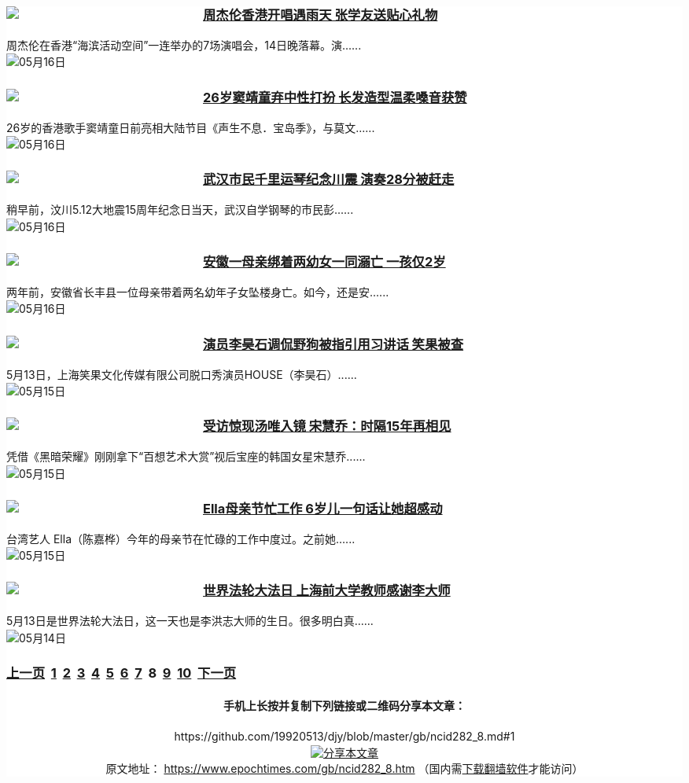 <tr><td width="742"><h3><a href="https://github.com/19920513/djy/blob/master/gb/23/5/15/n13997729.md#1" target="_blank"><img width="250" src="https://i.epochtimes.com/assets/uploads/2023/05/id13988479-Jay-Chou-Jacky-Cheung-320x200.jpg" align ="left"></a><a href="https://github.com/19920513/djy/blob/master/gb/23/5/15/n13997729.md#1" target="_blank">周杰伦香港开唱遇雨天 张学友送贴心礼物</a><br></h3>周杰伦在香港“海滨活动空间”一连举办的7场演唱会，14日晚落幕。演......<br><img align="bottom" src="https://raw.githubusercontent.com/19920513/www/master/t/ntdtv/time.gif">05月16日</td></tr>
<tr><td width="742"><h3><a href="https://github.com/19920513/djy/blob/master/gb/23/5/15/n13997694.md#1" target="_blank"><img width="250" src="https://i.epochtimes.com/assets/uploads/2023/05/id13997726-mowenwei-doujingtong-320x200.jpg" align ="left"></a><a href="https://github.com/19920513/djy/blob/master/gb/23/5/15/n13997694.md#1" target="_blank">26岁窦靖童弃中性打扮 长发造型温柔嗓音获赞</a><br></h3>26岁的香港歌手窦靖童日前亮相大陆节目《声生不息．宝岛季》，与莫文......<br><img align="bottom" src="https://raw.githubusercontent.com/19920513/www/master/t/ntdtv/time.gif">05月16日</td></tr>
<tr><td width="742"><h3><a href="https://github.com/19920513/djy/blob/master/gb/23/5/15/n13997722.md#1" target="_blank"><img width="250" src="https://i.epochtimes.com/assets/uploads/2008/09/809060758411528-320x200.jpg" align ="left"></a><a href="https://github.com/19920513/djy/blob/master/gb/23/5/15/n13997722.md#1" target="_blank">武汉市民千里运琴纪念川震 演奏28分被赶走</a><br></h3>稍早前，汶川5.12大地震15周年纪念日当天，武汉自学钢琴的市民彭......<br><img align="bottom" src="https://raw.githubusercontent.com/19920513/www/master/t/ntdtv/time.gif">05月16日</td></tr>
<tr><td width="742"><h3><a href="https://github.com/19920513/djy/blob/master/gb/23/5/15/n13997603.md#1" target="_blank"><img width="250" src="https://www.epochtimes.com/assets/themes/djy/images/djy_post_default_featured_image_320x200.jpg" align ="left"></a><a href="https://github.com/19920513/djy/blob/master/gb/23/5/15/n13997603.md#1" target="_blank">安徽一母亲绑着两幼女一同溺亡 一孩仅2岁</a><br></h3>两年前，安徽省长丰县一位母亲带着两名幼年子女坠楼身亡。如今，还是安......<br><img align="bottom" src="https://raw.githubusercontent.com/19920513/www/master/t/ntdtv/time.gif">05月16日</td></tr>
<tr><td width="742"><h3><a href="https://github.com/19920513/djy/blob/master/gb/23/5/15/n13997337.md#1" target="_blank"><img width="250" src="https://i.epochtimes.com/assets/uploads/2023/05/id13997435-Collage-Maker-15-May-2023-12-49-PM-3760-320x200.jpg" align ="left"></a><a href="https://github.com/19920513/djy/blob/master/gb/23/5/15/n13997337.md#1" target="_blank">演员李昊石调侃野狗被指引用习讲话 笑果被查</a><br></h3>5月13日，上海笑果文化传媒有限公司脱口秀演员HOUSE（李昊石）......<br><img align="bottom" src="https://raw.githubusercontent.com/19920513/www/master/t/ntdtv/time.gif">05月15日</td></tr>
<tr><td width="742"><h3><a href="https://github.com/19920513/djy/blob/master/gb/23/5/14/n13996993.md#1" target="_blank"><img width="250" src="https://i.epochtimes.com/assets/uploads/2023/05/id13997025-Tang-wei-Song-Hye-kyo-320x200.jpg" align ="left"></a><a href="https://github.com/19920513/djy/blob/master/gb/23/5/14/n13996993.md#1" target="_blank">受访惊现汤唯入镜 宋慧乔：时隔15年再相见</a><br></h3>凭借《黑暗荣耀》刚刚拿下“百想艺术大赏”视后宝座的韩国女星宋慧乔......<br><img align="bottom" src="https://raw.githubusercontent.com/19920513/www/master/t/ntdtv/time.gif">05月15日</td></tr>
<tr><td width="742"><h3><a href="https://github.com/19920513/djy/blob/master/gb/23/5/14/n13996948.md#1" target="_blank"><img width="250" src="https://i.epochtimes.com/assets/uploads/2022/04/id13709684-2204120210261487-320x200.jpg" align ="left"></a><a href="https://github.com/19920513/djy/blob/master/gb/23/5/14/n13996948.md#1" target="_blank">Ella母亲节忙工作 6岁儿一句话让她超感动</a><br></h3>台湾艺人 Ella（陈嘉桦）今年的母亲节在忙碌的工作中度过。之前她......<br><img align="bottom" src="https://raw.githubusercontent.com/19920513/www/master/t/ntdtv/time.gif">05月15日</td></tr>
<tr><td width="742"><h3><a href="https://github.com/19920513/djy/blob/master/gb/23/5/14/n13996598.md#1" target="_blank"><img width="250" src="https://i.epochtimes.com/assets/uploads/2023/05/id13996611-2023-5-12-230503mjzbg_01-320x200.jpeg" align ="left"></a><a href="https://github.com/19920513/djy/blob/master/gb/23/5/14/n13996598.md#1" target="_blank">世界法轮大法日 上海前大学教师感谢李大师</a><br></h3>5月13日是世界法轮大法日，这一天也是李洪志大师的生日。很多明白真......<br><img align="bottom" src="https://raw.githubusercontent.com/19920513/www/master/t/ntdtv/time.gif">05月14日</td></tr>
<tr><td><h3><a href="https://github.com/19920513/djy/blob/master/gb/ncid282_7.md#1">上一页</a>&nbsp;&nbsp;<a href="https://github.com/19920513/djy/blob/master/gb/ncid282.md#1">1</a>&nbsp;&nbsp;<a href="https://github.com/19920513/djy/blob/master/gb/ncid282_2.md#1">2</a>&nbsp;&nbsp;<a href="https://github.com/19920513/djy/blob/master/gb/ncid282_3.md#1">3</a>&nbsp;&nbsp;<a href="https://github.com/19920513/djy/blob/master/gb/ncid282_4.md#1">4</a>&nbsp;&nbsp;<a href="https://github.com/19920513/djy/blob/master/gb/ncid282_5.md#1">5</a>&nbsp;&nbsp;<a href="https://github.com/19920513/djy/blob/master/gb/ncid282_6.md#1">6</a>&nbsp;&nbsp;<a href="https://github.com/19920513/djy/blob/master/gb/ncid282_7.md#1">7</a>&nbsp;&nbsp;8&nbsp;&nbsp;<a href="https://github.com/19920513/djy/blob/master/gb/ncid282_9.md#1">9</a>&nbsp;&nbsp;<a href="https://github.com/19920513/djy/blob/master/gb/ncid282_10.md#1">10</a>&nbsp;&nbsp;<a href="https://github.com/19920513/djy/blob/master/gb/ncid282_9.md#1">下一页</a></h3></td></tr>
</table><div align="center"><h4>手机上长按并复制下列链接或二维码分享本文章：</h4>https://github.com/19920513/djy/blob/master/gb/ncid282_8.md#1<br><a href="https://github.com/19920513/djy/blob/master/gb/ncid282_8.md#1"><img src="https://chart.apis.google.com/chart?cht=qr&chs=240x240&choe=UTF-8&chld=M|2&chl=https://github.com/19920513/djy/blob/master/gb/ncid282_8.md%231" title="分享本文章"></a><br>原文地址： <a href="https://www.epochtimes.com/gb/ncid282_8.htm">https://www.epochtimes.com/gb/ncid282_8.htm</a>    （国内需<a href="https://github.com/19920513/www/blob/master/README.md#8">下载翻墙软件</a>才能访问）</div>
